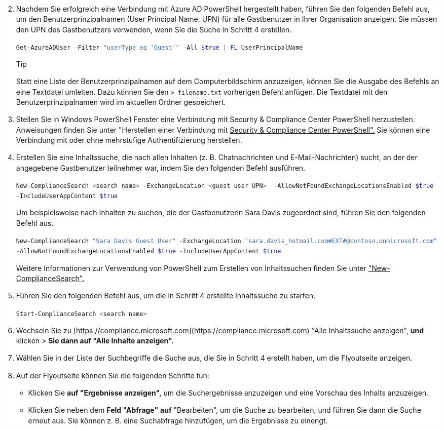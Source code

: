 2. Nachdem Sie erfolgreich eine Verbindung mit Azure AD PowerShell hergestellt haben, führen Sie den folgenden Befehl aus, um den Benutzerprinzipalnamen (User Principal Name, UPN) für alle Gastbenutzer in Ihrer Organisation anzeigen. Sie müssen den UPN des Gastbenutzers verwenden, wenn Sie die Suche in Schritt 4 erstellen.

   ```powershell
   Get-AzureADUser -Filter "userType eq 'Guest'" -All $true | FL UserPrincipalName
   ```

   > [!TIP]
   > Statt eine Liste der Benutzerprinzipalnamen auf dem Computerbildschirm anzuzeigen, können Sie die Ausgabe des Befehls an eine Textdatei umleiten. Dazu können Sie den `> filename.txt` vorherigen Befehl anfügen. Die Textdatei mit den Benutzerprinzipalnamen wird im aktuellen Ordner gespeichert.

3. Stellen Sie in Windows PowerShell Fenster eine Verbindung mit Security & Compliance Center PowerShell herzustellen. Anweisungen finden Sie unter "Herstellen einer Verbindung mit [Security & Compliance Center PowerShell".](https://docs.microsoft.com/powershell/exchange/connect-to-scc-powershell) Sie können eine Verbindung mit oder ohne mehrstufige Authentifizierung herstellen.

4. Erstellen Sie eine Inhaltssuche, die nach allen Inhalten (z. B. Chatnachrichten und E-Mail-Nachrichten) sucht, an der der angegebene Gastbenutzer teilnehmer war, indem Sie den folgenden Befehl ausführen.

   ```powershell
   New-ComplianceSearch <search name> -ExchangeLocation <guest user UPN>  -AllowNotFoundExchangeLocationsEnabled $true -IncludeUserAppContent $true
   ```

   Um beispielsweise nach Inhalten zu suchen, die der Gastbenutzerin Sara Davis zugeordnet sind, führen Sie den folgenden Befehl aus.

   ```powershell
   New-ComplianceSearch "Sara Davis Guest User" -ExchangeLocation "sara.davis_hotmail.com#EXT#@contoso.onmicrosoft.com" -AllowNotFoundExchangeLocationsEnabled $true -IncludeUserAppContent $true
   ```

    Weitere Informationen zur Verwendung von PowerShell zum Erstellen von Inhaltssuchen finden Sie unter ["New-ComplianceSearch".](https://docs.microsoft.com/powershell/module/exchange/new-compliancesearch)

5. Führen Sie den folgenden Befehl aus, um die in Schritt 4 erstellte Inhaltssuche zu starten:

   ```powershell
   Start-ComplianceSearch <search name>
   ```

6. Wechseln Sie zu [https://compliance.microsoft.com](https://compliance.microsoft.com) "Alle Inhaltssuche anzeigen", **und** klicken  >  **Sie dann auf "Alle Inhalte anzeigen".**

7. Wählen Sie in der Liste der Suchbegriffe die Suche aus, die Sie in Schritt 4 erstellt haben, um die Flyoutseite anzeigen.

8. Auf der Flyoutseite können Sie die folgenden Schritte tun:

   - Klicken Sie **auf "Ergebnisse anzeigen",** um die Suchergebnisse anzuzeigen und eine Vorschau des Inhalts anzuzeigen.

   - Klicken Sie neben dem **Feld "Abfrage"** **auf** "Bearbeiten", um die Suche zu bearbeiten, und führen Sie dann die Suche erneut aus. Sie können z. B. eine Suchabfrage hinzufügen, um die Ergebnisse zu einengt.
